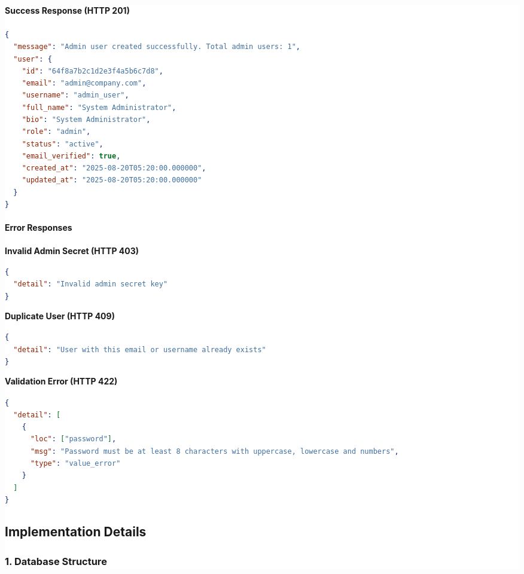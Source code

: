 #### Success Response (HTTP 201)

```json
{
  "message": "Admin user created successfully. Total admin users: 1",
  "user": {
    "id": "64f8a7b2c1d2e3f4a5b6c7d8",
    "email": "admin@company.com",
    "username": "admin_user",
    "full_name": "System Administrator",
    "bio": "System Administrator",
    "role": "admin",
    "status": "active",
    "email_verified": true,
    "created_at": "2025-08-20T05:20:00.000000",
    "updated_at": "2025-08-20T05:20:00.000000"
  }
}
```

#### Error Responses

**Invalid Admin Secret (HTTP 403)**

```json
{
  "detail": "Invalid admin secret key"
}
```

**Duplicate User (HTTP 409)**

```json
{
  "detail": "User with this email or username already exists"
}
```

**Validation Error (HTTP 422)**

```json
{
  "detail": [
    {
      "loc": ["password"],
      "msg": "Password must be at least 8 characters with uppercase, lowercase and numbers",
      "type": "value_error"
    }
  ]
}
```

## Implementation Details

### 1. Database Structure

